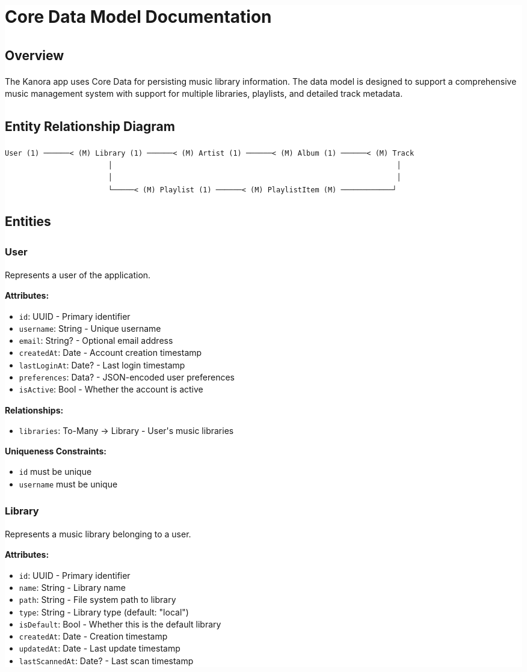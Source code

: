 # Core Data Model Documentation

## Overview

The Kanora app uses Core Data for persisting music library information. The data model is designed to support a comprehensive music management system with support for multiple libraries, playlists, and detailed track metadata.

## Entity Relationship Diagram

```
User (1) ──────< (M) Library (1) ──────< (M) Artist (1) ──────< (M) Album (1) ──────< (M) Track
                        │                                                                  │
                        │                                                                  │
                        └─────< (M) Playlist (1) ──────< (M) PlaylistItem (M) ────────────┘
```

## Entities

### User

Represents a user of the application.

**Attributes:**
- `id`: UUID - Primary identifier
- `username`: String - Unique username
- `email`: String? - Optional email address
- `createdAt`: Date - Account creation timestamp
- `lastLoginAt`: Date? - Last login timestamp
- `preferences`: Data? - JSON-encoded user preferences
- `isActive`: Bool - Whether the account is active

**Relationships:**
- `libraries`: To-Many → Library - User's music libraries

**Uniqueness Constraints:**
- `id` must be unique
- `username` must be unique

### Library

Represents a music library belonging to a user.

**Attributes:**
- `id`: UUID - Primary identifier
- `name`: String - Library name
- `path`: String - File system path to library
- `type`: String - Library type (default: "local")
- `isDefault`: Bool - Whether this is the default library
- `createdAt`: Date - Creation timestamp
- `updatedAt`: Date - Last update timestamp
- `lastScannedAt`: Date? - Last scan timestamp

